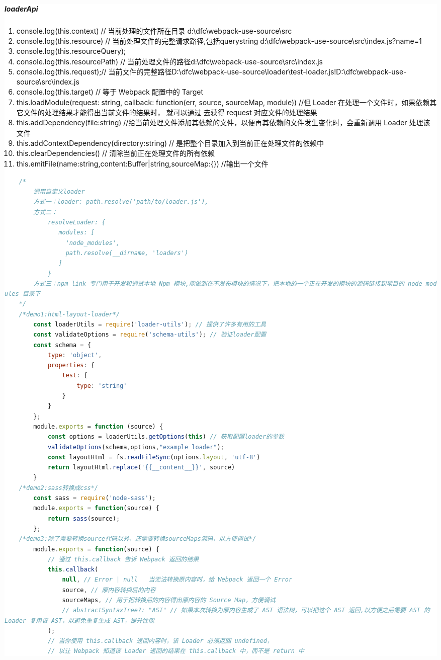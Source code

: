 ##### loaderApi

1. console.log(this.context) // 当前处理的文件所在目录 d:\dfc\webpack-use-source\src
1. console.log(this.resource) // 当前处理文件的完整请求路径,包括querystring d:\dfc\webpack-use-source\src\index.js?name=1
1. console.log(this.resourceQuery);
1. console.log(this.resourcePath) // 当前处理文件的路径d:\dfc\webpack-use-source\src\index.js
1. console.log(this.request);//  当前文件的完整路径D:\dfc\webpack-use-source\loader\test-loader.js!D:\dfc\webpack-use-source\src\index.js
1. console.log(this.target) // 等于 Webpack 配置中的 Target
1. this.loadModule(request: string, callback: function(err, source, sourceMap, module)) //但 Loader 在处理一个文件时，如果依赖其它文件的处理结果才能得出当前文件的结果时， 就可以通过 去获得 request 对应文件的处理结果
1. this.addDependency(file:string) //给当前处理文件添加其依赖的文件，以便再其依赖的文件发生变化时，会重新调用 Loader 处理该文件
1. this.addContextDependency(directory:string) // 是把整个目录加入到当前正在处理文件的依赖中
1. this.clearDependencies() // 清除当前正在处理文件的所有依赖
1. this.emitFile(name:string,content:Buffer|string,sourceMap:{}) //输出一个文件
	
```javascript
	/*
		调用自定义loader
		方式一：loader: path.resolve('path/to/loader.js'),
		方式二：
			resolveLoader: {
               modules: [
                 'node_modules',
                 path.resolve(__dirname, 'loaders')
               ]
            }
        方式三：npm link 专门用于开发和调试本地 Npm 模块,能做到在不发布模块的情况下，把本地的一个正在开发的模块的源码链接到项目的 node_modules 目录下
	*/
	/*demo1:html-layout-loader*/
		const loaderUtils = require('loader-utils'); // 提供了许多有用的工具 
	    const validateOptions = require('schema-utils'); // 验证loader配置
	    const schema = {
	        type: 'object',
	        properties: {
	            test: {
	                type: 'string'
	            }
	        }
	    };
	    module.exports = function (source) {
	        const options = loaderUtils.getOptions(this) // 获取配置loader的参数
	        validateOptions(schema,options,"example loader");
	        const layoutHtml = fs.readFileSync(options.layout, 'utf-8')
	        return layoutHtml.replace('{{__content__}}', source)
	    }
    /*demo2:sass转换成css*/
      	const sass = require('node-sass');
	    module.exports = function(source) {
	        return sass(source);
	    };
    /*demo3:除了需要转换source代码以外，还需要转换sourceMaps源码，以方便调试*/
	    module.exports = function(source) {
	        // 通过 this.callback 告诉 Webpack 返回的结果
	        this.callback(
	            null, // Error | null   当无法转换原内容时，给 Webpack 返回一个 Error 
	            source, // 原内容转换后的内容
	            sourceMaps, // 用于把转换后的内容得出原内容的 Source Map，方便调试
	            // abstractSyntaxTree?: "AST" // 如果本次转换为原内容生成了 AST 语法树，可以把这个 AST 返回,以方便之后需要 AST 的 Loader 复用该 AST，以避免重复生成 AST，提升性能
	        );
	        // 当你使用 this.callback 返回内容时，该 Loader 必须返回 undefined，
	        // 以让 Webpack 知道该 Loader 返回的结果在 this.callback 中，而不是 return 中 
```